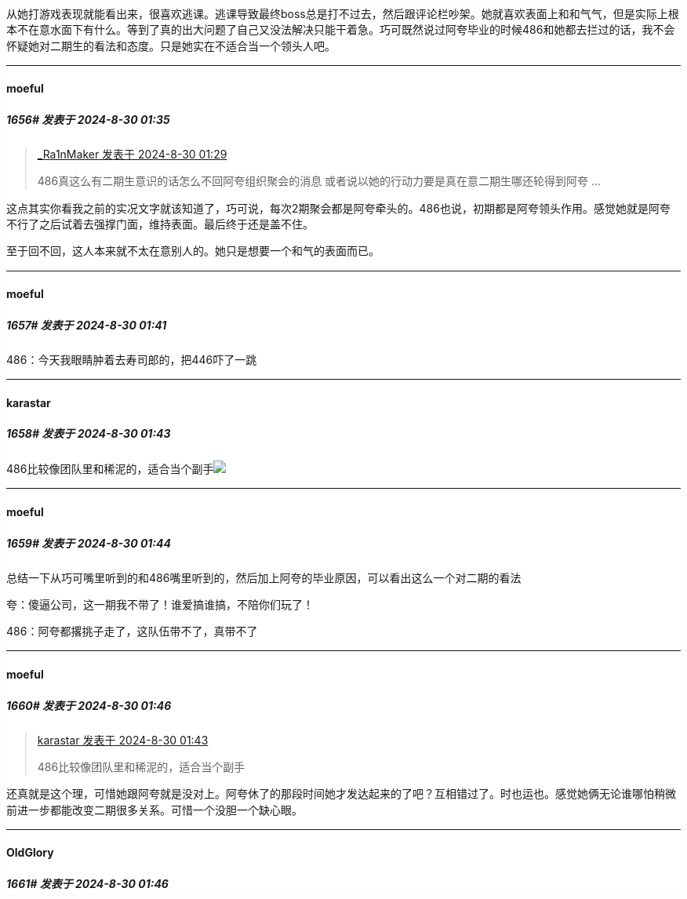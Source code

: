 从她打游戏表现就能看出来，很喜欢逃课。逃课导致最终boss总是打不过去，然后跟评论栏吵架。她就喜欢表面上和和气气，但是实际上根本不在意水面下有什么。等到了真的出大问题了自己又没法解决只能干着急。巧可既然说过阿夸毕业的时候486和她都去拦过的话，我不会怀疑她对二期生的看法和态度。只是她实在不适合当一个领头人吧。


*****

####  moeful  
##### 1656#       发表于 2024-8-30 01:35

<blockquote><a href="httphttps://bbs.saraba1st.com/2b/forum.php?mod=redirect&amp;goto=findpost&amp;pid=66059717&amp;ptid=2194561" target="_blank">_Ra1nMaker 发表于 2024-8-30 01:29</a>

486真这么有二期生意识的话怎么不回阿夸组织聚会的消息 或者说以她的行动力要是真在意二期生哪还轮得到阿夸 ...</blockquote>
这点其实你看我之前的实况文字就该知道了，巧可说，每次2期聚会都是阿夸牵头的。486也说，初期都是阿夸领头作用。感觉她就是阿夸不行了之后试着去强撑门面，维持表面。最后终于还是盖不住。

至于回不回，这人本来就不太在意别人的。她只是想要一个和气的表面而已。


*****

####  moeful  
##### 1657#       发表于 2024-8-30 01:41

486：今天我眼睛肿着去寿司郎的，把446吓了一跳

*****

####  karastar  
##### 1658#       发表于 2024-8-30 01:43

486比较像团队里和稀泥的，适合当个副手<img src="https://static.saraba1st.com/image/smiley/face2017/009.gif" referrerpolicy="no-referrer">

*****

####  moeful  
##### 1659#       发表于 2024-8-30 01:44

总结一下从巧可嘴里听到的和486嘴里听到的，然后加上阿夸的毕业原因，可以看出这么一个对二期的看法

夸：傻逼公司，这一期我不带了！谁爱搞谁搞，不陪你们玩了！

486：阿夸都撂挑子走了，这队伍带不了，真带不了

*****

####  moeful  
##### 1660#       发表于 2024-8-30 01:46

<blockquote><a href="httphttps://bbs.saraba1st.com/2b/forum.php?mod=redirect&amp;goto=findpost&amp;pid=66059782&amp;ptid=2194561" target="_blank">karastar 发表于 2024-8-30 01:43</a>

486比较像团队里和稀泥的，适合当个副手</blockquote>
还真就是这个理，可惜她跟阿夸就是没对上。阿夸休了的那段时间她才发达起来的了吧？互相错过了。时也运也。感觉她俩无论谁哪怕稍微前进一步都能改变二期很多关系。可惜一个没胆一个缺心眼。

*****

####  OldGlory  
##### 1661#       发表于 2024-8-30 01:46
